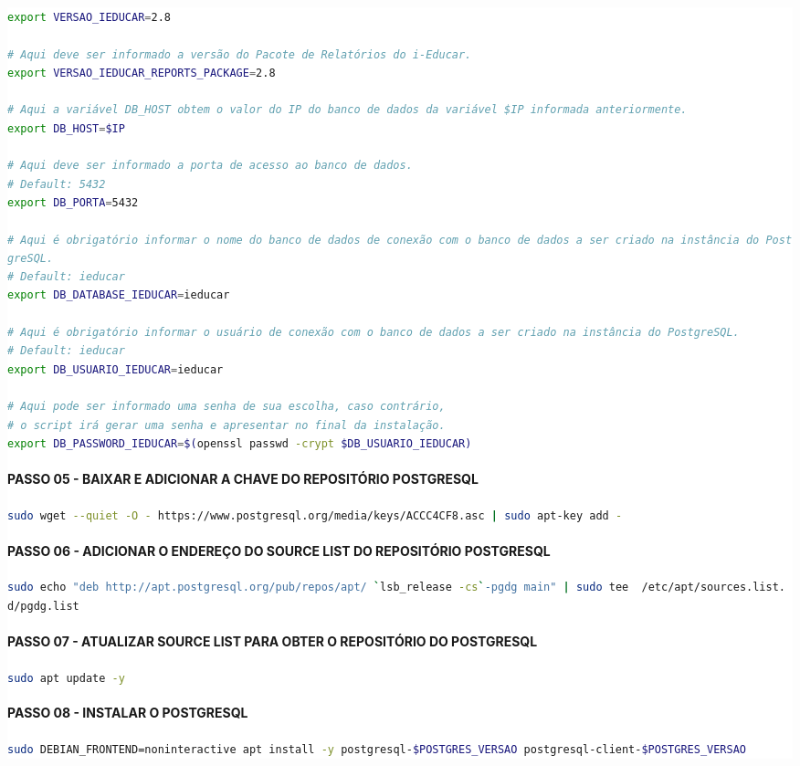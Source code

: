 ``` sh
export VERSAO_IEDUCAR=2.8

# Aqui deve ser informado a versão do Pacote de Relatórios do i-Educar.
export VERSAO_IEDUCAR_REPORTS_PACKAGE=2.8

# Aqui a variável DB_HOST obtem o valor do IP do banco de dados da variável $IP informada anteriormente.
export DB_HOST=$IP

# Aqui deve ser informado a porta de acesso ao banco de dados.
# Default: 5432
export DB_PORTA=5432

# Aqui é obrigatório informar o nome do banco de dados de conexão com o banco de dados a ser criado na instância do PostgreSQL.
# Default: ieducar
export DB_DATABASE_IEDUCAR=ieducar

# Aqui é obrigatório informar o usuário de conexão com o banco de dados a ser criado na instância do PostgreSQL.
# Default: ieducar
export DB_USUARIO_IEDUCAR=ieducar

# Aqui pode ser informado uma senha de sua escolha, caso contrário,
# o script irá gerar uma senha e apresentar no final da instalação.
export DB_PASSWORD_IEDUCAR=$(openssl passwd -crypt $DB_USUARIO_IEDUCAR)
```

#### PASSO 05 - BAIXAR E ADICIONAR A CHAVE DO REPOSITÓRIO POSTGRESQL
``` sh
sudo wget --quiet -O - https://www.postgresql.org/media/keys/ACCC4CF8.asc | sudo apt-key add -
```

#### PASSO 06 - ADICIONAR O ENDEREÇO DO SOURCE LIST DO REPOSITÓRIO POSTGRESQL
``` sh
sudo echo "deb http://apt.postgresql.org/pub/repos/apt/ `lsb_release -cs`-pgdg main" | sudo tee  /etc/apt/sources.list.d/pgdg.list
```

#### PASSO 07 - ATUALIZAR SOURCE LIST PARA OBTER O REPOSITÓRIO DO POSTGRESQL
```sh
sudo apt update -y
```

#### PASSO 08 - INSTALAR O POSTGRESQL
``` sh
sudo DEBIAN_FRONTEND=noninteractive apt install -y postgresql-$POSTGRES_VERSAO postgresql-client-$POSTGRES_VERSAO
```
